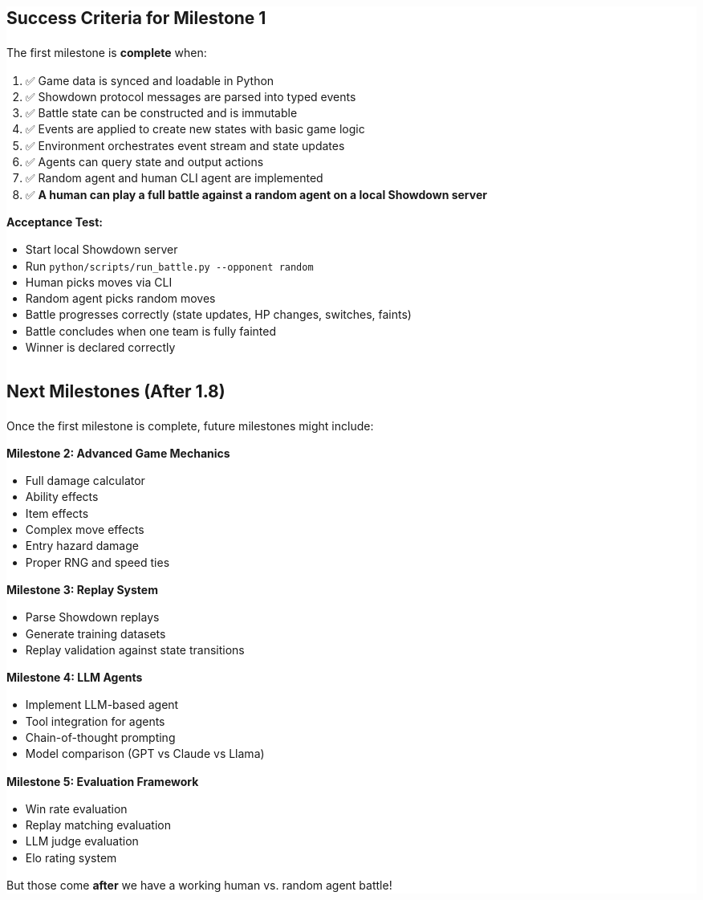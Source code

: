 ## Success Criteria for Milestone 1

The first milestone is **complete** when:

1. ✅ Game data is synced and loadable in Python
2. ✅ Showdown protocol messages are parsed into typed events
3. ✅ Battle state can be constructed and is immutable
4. ✅ Events are applied to create new states with basic game logic
5. ✅ Environment orchestrates event stream and state updates
6. ✅ Agents can query state and output actions
7. ✅ Random agent and human CLI agent are implemented
8. ✅ **A human can play a full battle against a random agent on a local Showdown server**

**Acceptance Test:**
- Start local Showdown server
- Run `python/scripts/run_battle.py --opponent random`
- Human picks moves via CLI
- Random agent picks random moves
- Battle progresses correctly (state updates, HP changes, switches, faints)
- Battle concludes when one team is fully fainted
- Winner is declared correctly

## Next Milestones (After 1.8)

Once the first milestone is complete, future milestones might include:

**Milestone 2: Advanced Game Mechanics**
- Full damage calculator
- Ability effects
- Item effects
- Complex move effects
- Entry hazard damage
- Proper RNG and speed ties

**Milestone 3: Replay System**
- Parse Showdown replays
- Generate training datasets
- Replay validation against state transitions

**Milestone 4: LLM Agents**
- Implement LLM-based agent
- Tool integration for agents
- Chain-of-thought prompting
- Model comparison (GPT vs Claude vs Llama)

**Milestone 5: Evaluation Framework**
- Win rate evaluation
- Replay matching evaluation
- LLM judge evaluation
- Elo rating system

But those come **after** we have a working human vs. random agent battle!
